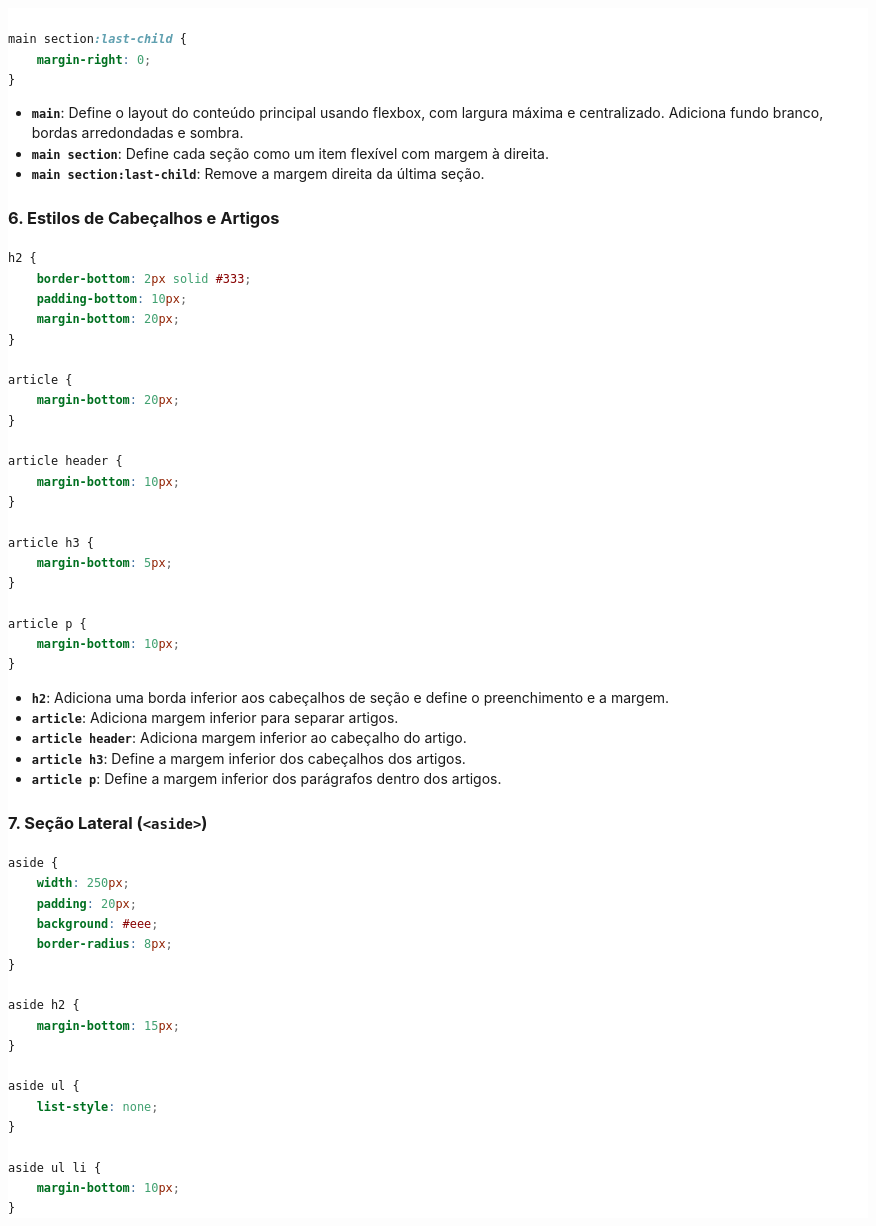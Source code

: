 ```css

main section:last-child {
    margin-right: 0;
}
```

- **`main`**: Define o layout do conteúdo principal usando flexbox, com largura máxima e centralizado. Adiciona fundo branco, bordas arredondadas e sombra.
- **`main section`**: Define cada seção como um item flexível com margem à direita.
- **`main section:last-child`**: Remove a margem direita da última seção.

### 6. **Estilos de Cabeçalhos e Artigos**

```css
h2 {
    border-bottom: 2px solid #333;
    padding-bottom: 10px;
    margin-bottom: 20px;
}

article {
    margin-bottom: 20px;
}

article header {
    margin-bottom: 10px;
}

article h3 {
    margin-bottom: 5px;
}

article p {
    margin-bottom: 10px;
}
```

- **`h2`**: Adiciona uma borda inferior aos cabeçalhos de seção e define o preenchimento e a margem.
- **`article`**: Adiciona margem inferior para separar artigos.
- **`article header`**: Adiciona margem inferior ao cabeçalho do artigo.
- **`article h3`**: Define a margem inferior dos cabeçalhos dos artigos.
- **`article p`**: Define a margem inferior dos parágrafos dentro dos artigos.

### 7. **Seção Lateral (`<aside>`)**

```css
aside {
    width: 250px;
    padding: 20px;
    background: #eee;
    border-radius: 8px;
}

aside h2 {
    margin-bottom: 15px;
}

aside ul {
    list-style: none;
}

aside ul li {
    margin-bottom: 10px;
}
```
